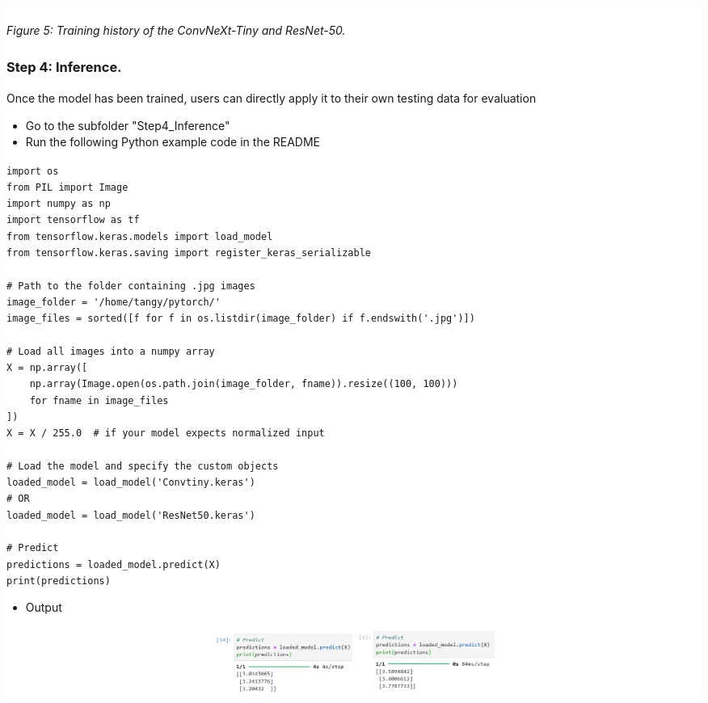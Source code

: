    <br>
   <em> Figure 5: Training history of the ConvNeXt-Tiny and ResNet-50. </em>
</p>

### Step 4: Inference.

Once the model has been trained, users can directly apply it to their own testing data for evaluation  
- Go to the subfolder "Step4_Inference"  
- Run the following Python example code in the README  


```
import os
from PIL import Image
import numpy as np
import tensorflow as tf
from tensorflow.keras.models import load_model
from tensorflow.keras.saving import register_keras_serializable

# Path to the folder containing .jpg images
image_folder = '/home/tangy/pytorch/'
image_files = sorted([f for f in os.listdir(image_folder) if f.endswith('.jpg')])

# Load all images into a numpy array
X = np.array([
    np.array(Image.open(os.path.join(image_folder, fname)).resize((100, 100)))
    for fname in image_files
])
X = X / 255.0  # if your model expects normalized input

# Load the model and specify the custom objects
loaded_model = load_model('Convtiny.keras') 
# OR
loaded_model = load_model('ResNet50.keras')

# Predict
predictions = loaded_model.predict(X)
print(predictions)
```
- Output  

<p align="center">
   <img src="Images/step4_output.png" width="20%" />
   <img src="Images/step4_output_2.png" width="20%" />
   <br>